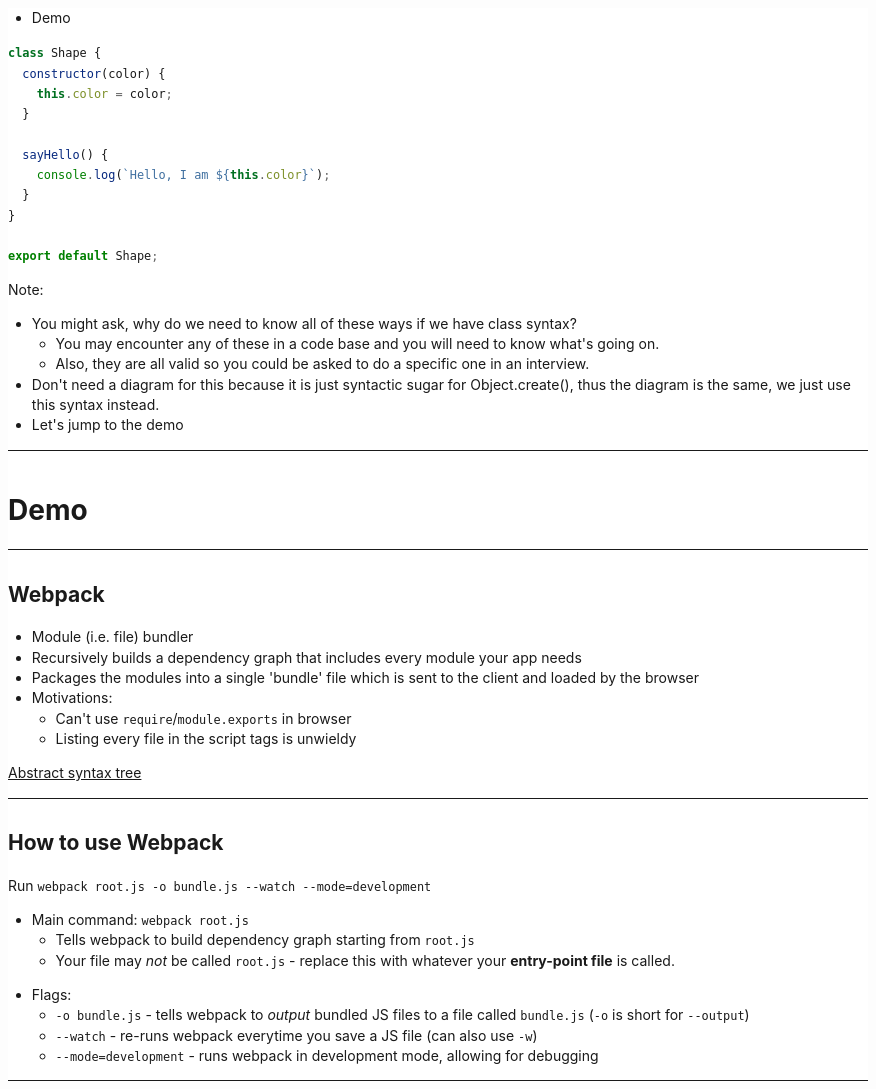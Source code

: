 + Demo

```js
class Shape {
  constructor(color) {
    this.color = color;
  }

  sayHello() {
    console.log(`Hello, I am ${this.color}`);
  }
}

export default Shape;
```

Note:

+ You might ask, why do we need to know all of these ways if we have class syntax?
  + You may encounter any of these in a code base and you will need to know what's going on.
  + Also, they are all valid so you could be asked to do a specific one in an interview.
+ Don't need a diagram for this because it is just syntactic sugar for Object.create(), thus the diagram is the same, we just use this syntax instead.
+ Let's jump to the demo

---
# Demo
---

## Webpack

+ Module (i.e. file) bundler
+ Recursively builds a dependency graph that includes every module your app needs
+ Packages the modules into a single 'bundle' file which is sent to the client and loaded by the browser
+ Motivations:
  + Can't use `require`/`module.exports` in browser
  + Listing every file in the script tags is unwieldy

[Abstract syntax tree](https://en.wikipedia.org/wiki/Abstract_syntax_tree)

---

## How to use Webpack
Run `webpack root.js -o bundle.js --watch --mode=development`
+ Main command: `webpack root.js`
    * Tells webpack to build dependency graph starting from `root.js`
    * Your file may _not_ be called `root.js` - replace this with whatever your **entry-point file** is called.
* Flags:
    * `-o bundle.js` - tells webpack to _output_ bundled JS files to a file called `bundle.js` (`-o` is short for `--output`)
    * `--watch` - re-runs webpack everytime you save a JS file (can also use `-w`)
    * `--mode=development` - runs webpack in development mode, allowing for debugging

---